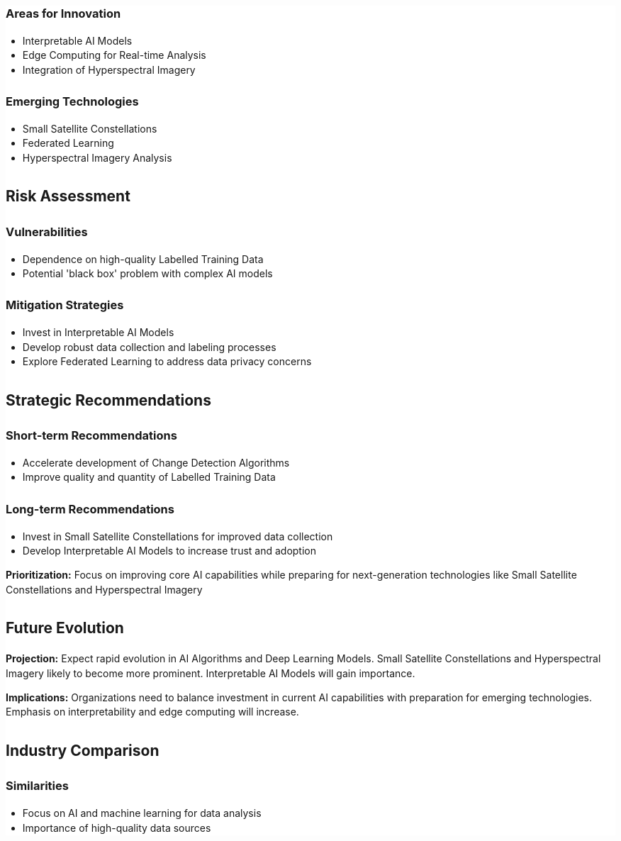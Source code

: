 ### Areas for Innovation
- Interpretable AI Models
- Edge Computing for Real-time Analysis
- Integration of Hyperspectral Imagery

### Emerging Technologies
- Small Satellite Constellations
- Federated Learning
- Hyperspectral Imagery Analysis

## Risk Assessment

### Vulnerabilities
- Dependence on high-quality Labelled Training Data
- Potential 'black box' problem with complex AI models

### Mitigation Strategies
- Invest in Interpretable AI Models
- Develop robust data collection and labeling processes
- Explore Federated Learning to address data privacy concerns

## Strategic Recommendations

### Short-term Recommendations
- Accelerate development of Change Detection Algorithms
- Improve quality and quantity of Labelled Training Data

### Long-term Recommendations
- Invest in Small Satellite Constellations for improved data collection
- Develop Interpretable AI Models to increase trust and adoption

**Prioritization:** Focus on improving core AI capabilities while preparing for next-generation technologies like Small Satellite Constellations and Hyperspectral Imagery

## Future Evolution

**Projection:** Expect rapid evolution in AI Algorithms and Deep Learning Models. Small Satellite Constellations and Hyperspectral Imagery likely to become more prominent. Interpretable AI Models will gain importance.

**Implications:** Organizations need to balance investment in current AI capabilities with preparation for emerging technologies. Emphasis on interpretability and edge computing will increase.

## Industry Comparison

### Similarities
- Focus on AI and machine learning for data analysis
- Importance of high-quality data sources
